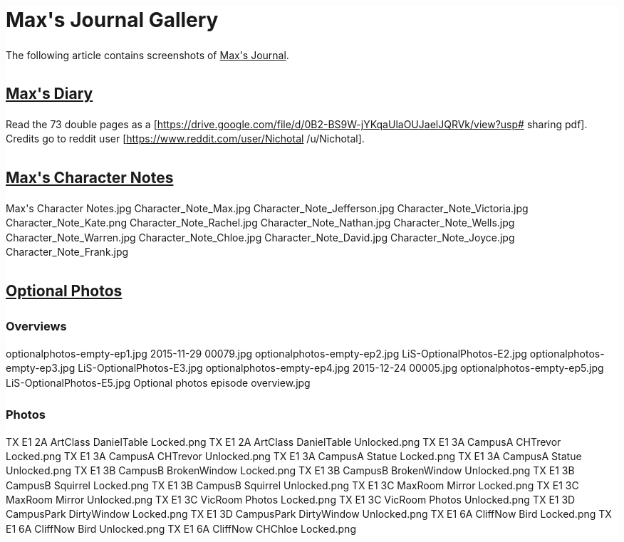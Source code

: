 #  Max's Journal Gallery 

The following article contains screenshots of [Max's Journal](max_s_journal.md).

##  [Max's Diary](diary_entries.md) 
Read the 73 double pages as a [https://drive.google.com/file/d/0B2-BS9W-jYKqaUlaOUJaelJQRVk/view?usp# sharing pdf]. Credits go to reddit user [https://www.reddit.com/user/Nichotal /u/Nichotal].

##  [Max's Character Notes](character_notes.md) 

Max's Character Notes.jpg
Character_Note_Max.jpg
Character_Note_Jefferson.jpg
Character_Note_Victoria.jpg
Character_Note_Kate.png
Character_Note_Rachel.jpg
Character_Note_Nathan.jpg
Character_Note_Wells.jpg
Character_Note_Warren.jpg
Character_Note_Chloe.jpg
Character_Note_David.jpg
Character_Note_Joyce.jpg
Character_Note_Frank.jpg

##  [Optional Photos](optional_photos.md) 

###  Overviews 

optionalphotos-empty-ep1.jpg
2015-11-29 00079.jpg
optionalphotos-empty-ep2.jpg
LiS-OptionalPhotos-E2.jpg
optionalphotos-empty-ep3.jpg
LiS-OptionalPhotos-E3.jpg
optionalphotos-empty-ep4.jpg
2015-12-24 00005.jpg
optionalphotos-empty-ep5.jpg
LiS-OptionalPhotos-E5.jpg
Optional photos episode overview.jpg

###  Photos 

TX E1 2A ArtClass DanielTable Locked.png
TX E1 2A ArtClass DanielTable Unlocked.png
TX E1 3A CampusA CHTrevor Locked.png
TX E1 3A CampusA CHTrevor Unlocked.png
TX E1 3A CampusA Statue Locked.png
TX E1 3A CampusA Statue Unlocked.png
TX E1 3B CampusB BrokenWindow Locked.png
TX E1 3B CampusB BrokenWindow Unlocked.png
TX E1 3B CampusB Squirrel Locked.png
TX E1 3B CampusB Squirrel Unlocked.png
TX E1 3C MaxRoom Mirror Locked.png
TX E1 3C MaxRoom Mirror Unlocked.png
TX E1 3C VicRoom Photos Locked.png
TX E1 3C VicRoom Photos Unlocked.png
TX E1 3D CampusPark DirtyWindow Locked.png
TX E1 3D CampusPark DirtyWindow Unlocked.png
TX E1 6A CliffNow Bird Locked.png
TX E1 6A CliffNow Bird Unlocked.png
TX E1 6A CliffNow CHChloe Locked.png